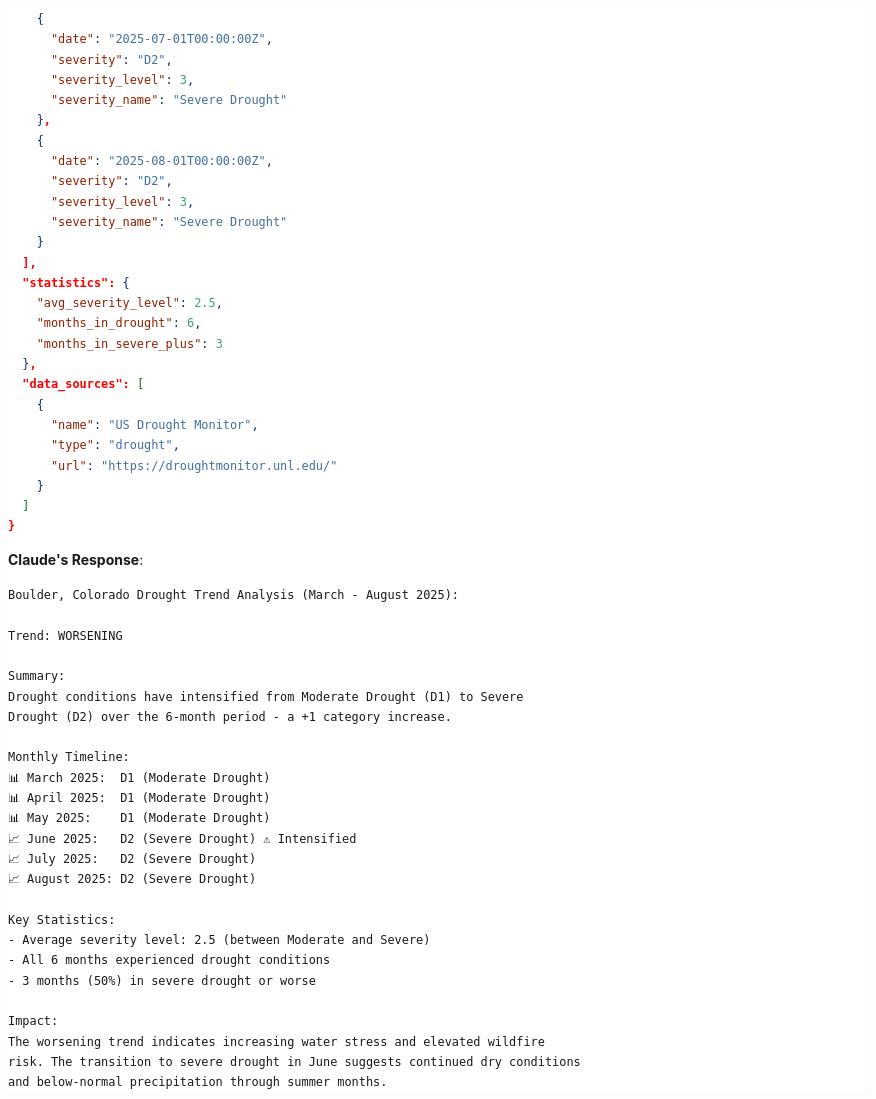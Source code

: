 ```json
    {
      "date": "2025-07-01T00:00:00Z",
      "severity": "D2",
      "severity_level": 3,
      "severity_name": "Severe Drought"
    },
    {
      "date": "2025-08-01T00:00:00Z",
      "severity": "D2",
      "severity_level": 3,
      "severity_name": "Severe Drought"
    }
  ],
  "statistics": {
    "avg_severity_level": 2.5,
    "months_in_drought": 6,
    "months_in_severe_plus": 3
  },
  "data_sources": [
    {
      "name": "US Drought Monitor",
      "type": "drought",
      "url": "https://droughtmonitor.unl.edu/"
    }
  ]
}
```

**Claude's Response**:
```
Boulder, Colorado Drought Trend Analysis (March - August 2025):

Trend: WORSENING

Summary:
Drought conditions have intensified from Moderate Drought (D1) to Severe
Drought (D2) over the 6-month period - a +1 category increase.

Monthly Timeline:
📊 March 2025:  D1 (Moderate Drought)
📊 April 2025:  D1 (Moderate Drought)
📊 May 2025:    D1 (Moderate Drought)
📈 June 2025:   D2 (Severe Drought) ⚠️ Intensified
📈 July 2025:   D2 (Severe Drought)
📈 August 2025: D2 (Severe Drought)

Key Statistics:
- Average severity level: 2.5 (between Moderate and Severe)
- All 6 months experienced drought conditions
- 3 months (50%) in severe drought or worse

Impact:
The worsening trend indicates increasing water stress and elevated wildfire
risk. The transition to severe drought in June suggests continued dry conditions
and below-normal precipitation through summer months.
```
